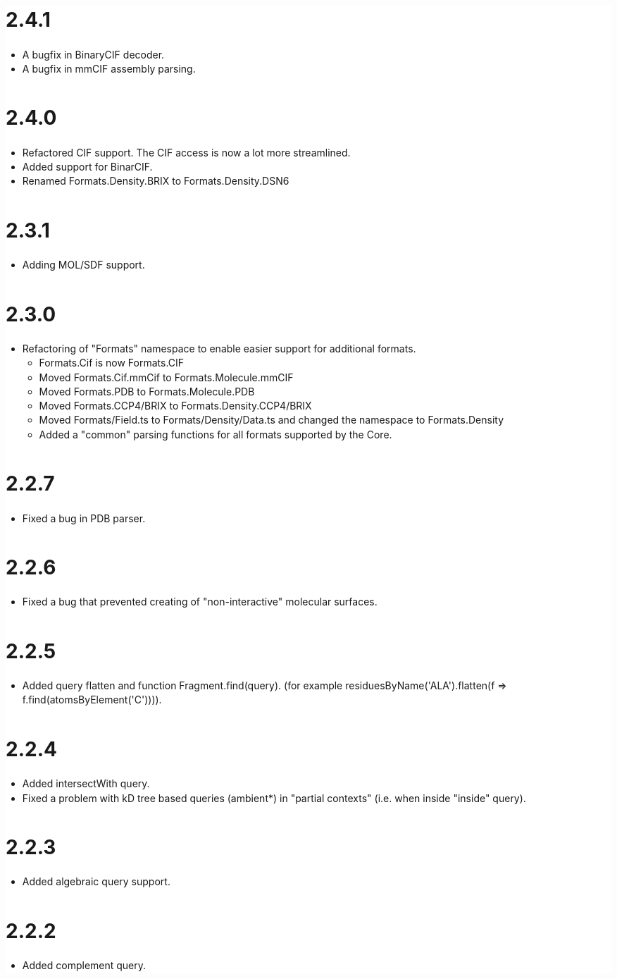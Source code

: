 # 2.4.1
* A bugfix in BinaryCIF decoder.
* A bugfix in mmCIF assembly parsing.

# 2.4.0
* Refactored CIF support. The CIF access is now a lot more streamlined.
* Added support for BinarCIF.
* Renamed Formats.Density.BRIX to Formats.Density.DSN6 

# 2.3.1
* Adding MOL/SDF support.

# 2.3.0
* Refactoring of "Formats" namespace to enable easier support for additional formats.
  - Formats.Cif is now Formats.CIF
  - Moved Formats.Cif.mmCif to Formats.Molecule.mmCIF
  - Moved Formats.PDB to Formats.Molecule.PDB
  - Moved Formats.CCP4/BRIX to Formats.Density.CCP4/BRIX
  - Moved Formats/Field.ts to Formats/Density/Data.ts and changed the namespace to Formats.Density
  - Added a "common" parsing functions for all formats supported by the Core.

# 2.2.7
* Fixed a bug in PDB parser.

# 2.2.6
* Fixed a bug that prevented creating of "non-interactive" molecular surfaces.

# 2.2.5
* Added query flatten and function Fragment.find(query). (for example residuesByName('ALA').flatten(f => f.find(atomsByElement('C')))).

# 2.2.4
* Added intersectWith query.
* Fixed a problem with kD tree based queries (ambient*) in "partial contexts" (i.e. when inside "inside" query).

# 2.2.3
* Added algebraic query support.

# 2.2.2
* Added complement query.
